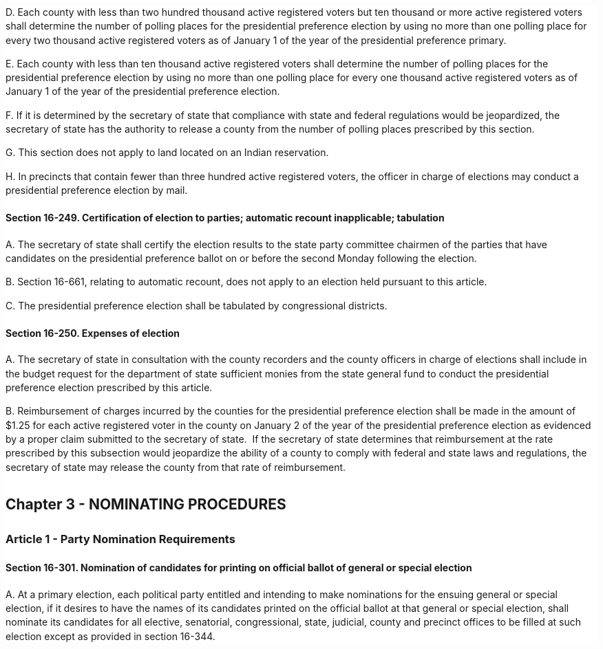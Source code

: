 D. Each county with less than two hundred thousand active registered voters but ten thousand or more active registered voters shall determine the number of polling places for the presidential preference election by using no more than one polling place for every two thousand active registered voters as of January 1 of the year of the presidential preference primary.

E. Each county with less than ten thousand active registered voters shall determine the number of polling places for the presidential preference election by using no more than one polling place for every one thousand active registered voters as of January 1 of the year of the presidential preference election.

F. If it is determined by the secretary of state that compliance with state and federal regulations would be jeopardized, the secretary of state has the authority to release a county from the number of polling places prescribed by this section.

G. This section does not apply to land located on an Indian reservation.

H. In precincts that contain fewer than three hundred active registered voters, the officer in charge of elections may conduct a presidential preference election by mail.

 

#### Section 16-249. Certification of election to parties; automatic recount inapplicable; tabulation

A. The secretary of state shall certify the election results to the state party committee chairmen of the parties that have candidates on the presidential preference ballot on or before the second Monday following the election.

B. Section 16-661, relating to automatic recount, does not apply to an election held pursuant to this article.

C. The presidential preference election shall be tabulated by congressional districts.

#### Section 16-250. Expenses of election

A. The secretary of state in consultation with the county recorders and the county officers in charge of elections shall include in the budget request for the department of state sufficient monies from the state general fund to conduct the presidential preference election prescribed by this article.

B. Reimbursement of charges incurred by the counties for the presidential preference election shall be made in the amount of $1.25 for each active registered voter in the county on January 2 of the year of the presidential preference election as evidenced by a proper claim submitted to the secretary of state.  If the secretary of state determines that reimbursement at the rate prescribed by this subsection would jeopardize the ability of a county to comply with federal and state laws and regulations, the secretary of state may release the county from that rate of reimbursement.

## Chapter 3 - NOMINATING PROCEDURES

### Article 1 - Party Nomination Requirements

#### Section 16-301. Nomination of candidates for printing on official ballot of general or special election

A. At a primary election, each political party entitled and intending to make nominations for the ensuing general or special election, if it desires to have the names of its candidates printed on the official ballot at that general or special election, shall nominate its candidates for all elective, senatorial, congressional, state, judicial, county and precinct offices to be filled at such election except as provided in section 16-344.
